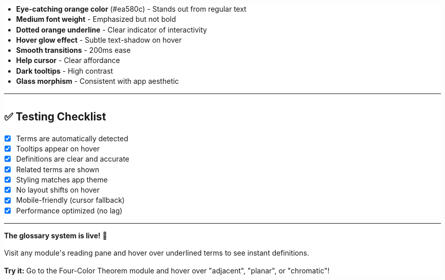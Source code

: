 - **Eye-catching orange color** (#ea580c) - Stands out from regular text
- **Medium font weight** - Emphasized but not bold
- **Dotted orange underline** - Clear indicator of interactivity
- **Hover glow effect** - Subtle text-shadow on hover
- **Smooth transitions** - 200ms ease
- **Help cursor** - Clear affordance
- **Dark tooltips** - High contrast
- **Glass morphism** - Consistent with app aesthetic

---

## ✅ Testing Checklist

- [x] Terms are automatically detected
- [x] Tooltips appear on hover
- [x] Definitions are clear and accurate
- [x] Related terms are shown
- [x] Styling matches app theme
- [x] No layout shifts on hover
- [x] Mobile-friendly (cursor fallback)
- [x] Performance optimized (no lag)

---

**The glossary system is live!** 🎉

Visit any module's reading pane and hover over underlined terms to see instant definitions.

**Try it:** Go to the Four-Color Theorem module and hover over "adjacent", "planar", or "chromatic"!
